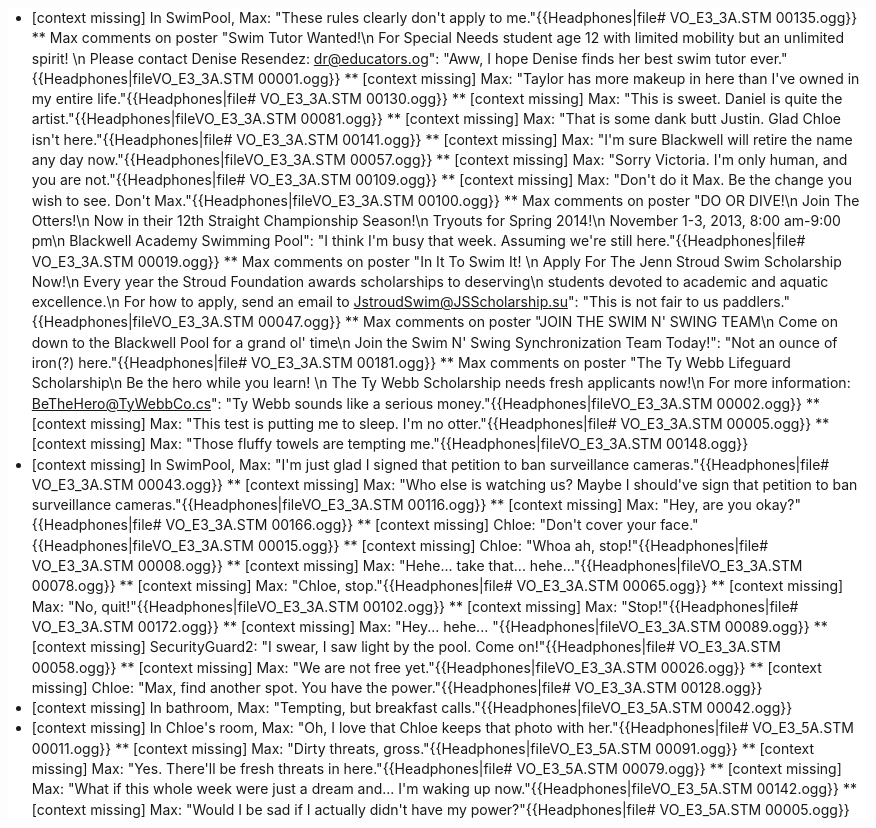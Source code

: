* [context missing] In SwimPool, Max: "These rules clearly don't apply to me."{{Headphones|file# VO_E3_3A.STM 00135.ogg}}
** Max comments on poster "Swim Tutor Wanted!\n For Special Needs student age 12 with limited mobility but an unlimited spirit! \n Please contact Denise Resendez: dr@educators.og": "Aww, I hope Denise finds her best swim tutor ever."{{Headphones|fileVO_E3_3A.STM 00001.ogg}}
** [context missing] Max: "Taylor has more makeup in here than I've owned in my entire life."{{Headphones|file# VO_E3_3A.STM 00130.ogg}}
** [context missing] Max: "This is sweet. Daniel is quite the artist."{{Headphones|fileVO_E3_3A.STM 00081.ogg}}
** [context missing] Max: "That is some dank butt Justin. Glad Chloe isn't here."{{Headphones|file# VO_E3_3A.STM 00141.ogg}}
** [context missing] Max: "I'm sure Blackwell will retire the name any day now."{{Headphones|fileVO_E3_3A.STM 00057.ogg}}
** [context missing] Max: "Sorry Victoria. I'm only human, and you are not."{{Headphones|file# VO_E3_3A.STM 00109.ogg}}
** [context missing] Max: "Don't do it Max. Be the change you wish to see. Don't Max."{{Headphones|fileVO_E3_3A.STM 00100.ogg}}
** Max comments on poster "DO OR DIVE!\n Join The Otters!\n Now in their 12th Straight Championship Season!\n Tryouts for Spring 2014!\n November 1-3, 2013, 8:00 am-9:00 pm\n Blackwell Academy Swimming Pool": "I think I'm busy that week. Assuming we're still here."{{Headphones|file# VO_E3_3A.STM 00019.ogg}}
** Max comments on poster "In It To Swim It! \n Apply For The Jenn Stroud Swim Scholarship Now!\n Every year the Stroud Foundation awards scholarships to deserving\n students devoted to academic and aquatic excellence.\n For how to apply, send an email to JstroudSwim@JSScholarship.su": "This is not fair to us paddlers."{{Headphones|fileVO_E3_3A.STM 00047.ogg}}
** Max comments on poster "JOIN THE SWIM N' SWING TEAM\n Come on down to the Blackwell Pool for a grand ol' time\n Join the Swim N' Swing Synchronization Team Today!": "Not an ounce of iron(?) here."{{Headphones|file# VO_E3_3A.STM 00181.ogg}}
** Max comments on poster "The Ty Webb Lifeguard Scholarship\n Be the hero while you learn! \n The Ty Webb Scholarship needs fresh applicants now!\n For more information: BeTheHero@TyWebbCo.cs": "Ty Webb sounds like a serious money."{{Headphones|fileVO_E3_3A.STM 00002.ogg}}
** [context missing] Max: "This test is putting me to sleep. I'm no otter."{{Headphones|file# VO_E3_3A.STM 00005.ogg}}
** [context missing] Max: "Those fluffy towels are tempting me."{{Headphones|fileVO_E3_3A.STM 00148.ogg}}
* [context missing] In SwimPool, Max: "I'm just glad I signed that petition to ban surveillance cameras."{{Headphones|file# VO_E3_3A.STM 00043.ogg}}
** [context missing] Max: "Who else is watching us? Maybe I should've sign that petition to ban surveillance cameras."{{Headphones|fileVO_E3_3A.STM 00116.ogg}}
** [context missing] Max: "Hey, are you okay?"{{Headphones|file# VO_E3_3A.STM 00166.ogg}}
** [context missing] Chloe: "Don't cover your face."{{Headphones|fileVO_E3_3A.STM 00015.ogg}}
** [context missing] Chloe: "Whoa ah, stop!"{{Headphones|file# VO_E3_3A.STM 00008.ogg}}
** [context missing] Max: "Hehe... take that... hehe..."{{Headphones|fileVO_E3_3A.STM 00078.ogg}}
** [context missing] Max: "Chloe, stop."{{Headphones|file# VO_E3_3A.STM 00065.ogg}}
** [context missing] Max: "No, quit!"{{Headphones|fileVO_E3_3A.STM 00102.ogg}}
** [context missing] Max: "Stop!"{{Headphones|file# VO_E3_3A.STM 00172.ogg}}
** [context missing] Max: "Hey... hehe... "{{Headphones|fileVO_E3_3A.STM 00089.ogg}}
** [context missing] SecurityGuard2: "I swear, I saw light by the pool. Come on!"{{Headphones|file# VO_E3_3A.STM 00058.ogg}}
** [context missing] Max: "We are not free yet."{{Headphones|fileVO_E3_3A.STM 00026.ogg}}
** [context missing] Chloe: "Max, find another spot. You have the power."{{Headphones|file# VO_E3_3A.STM 00128.ogg}}
* [context missing] In bathroom, Max: "Tempting, but breakfast calls."{{Headphones|fileVO_E3_5A.STM 00042.ogg}}
* [context missing] In Chloe's room, Max: "Oh, I love that Chloe keeps that photo with her."{{Headphones|file# VO_E3_5A.STM 00011.ogg}}
** [context missing] Max: "Dirty threats, gross."{{Headphones|fileVO_E3_5A.STM 00091.ogg}}
** [context missing] Max: "Yes. There'll be fresh threats in here."{{Headphones|file# VO_E3_5A.STM 00079.ogg}}
** [context missing] Max: "What if this whole week were just a dream and... I'm waking up now."{{Headphones|fileVO_E3_5A.STM 00142.ogg}}
** [context missing] Max: "Would I be sad if I actually didn't have my power?"{{Headphones|file# VO_E3_5A.STM 00005.ogg}}